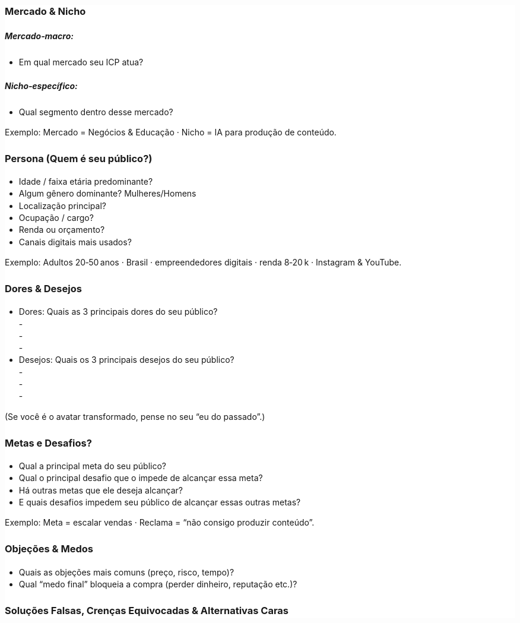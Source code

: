 ### Mercado & Nicho

##### Mercado‑macro:

* Em qual mercado seu ICP atua?

##### Nicho‑específico:

* Qual segmento dentro desse mercado?

Exemplo: Mercado \= Negócios & Educação · Nicho \= IA para produção de conteúdo.

### Persona (Quem é seu público?)

* Idade / faixa etária predominante?  
* Algum gênero dominante? Mulheres/Homens  
* Localização principal?  
* Ocupação / cargo?  
* Renda ou orçamento?  
* Canais digitais mais usados?

Exemplo: Adultos 20‑50 anos · Brasil · empreendedores digitais · renda 8‑20 k · Instagram & YouTube.

### Dores & Desejos

* Dores: Quais as 3 principais dores do seu público?  
  \-  
  \-  
  \-  
* Desejos: Quais os 3 principais desejos do seu público?  
  \-  
  \-  
  \-

(Se você é o avatar transformado, pense no seu “eu do passado”.)

### Metas e Desafios?

* Qual a principal meta do seu público?  
* Qual o principal desafio que o impede de alcançar essa meta?  
* Há outras metas que ele deseja alcançar?  
* E quais desafios impedem seu público de alcançar essas outras metas?

Exemplo: Meta \= escalar vendas · Reclama \= “não consigo produzir conteúdo”.

### Objeções & Medos

* Quais as objeções mais comuns (preço, risco, tempo)?  
* Qual “medo final” bloqueia a compra (perder dinheiro, reputação etc.)?

### Soluções Falsas, Crenças Equivocadas & Alternativas Caras
